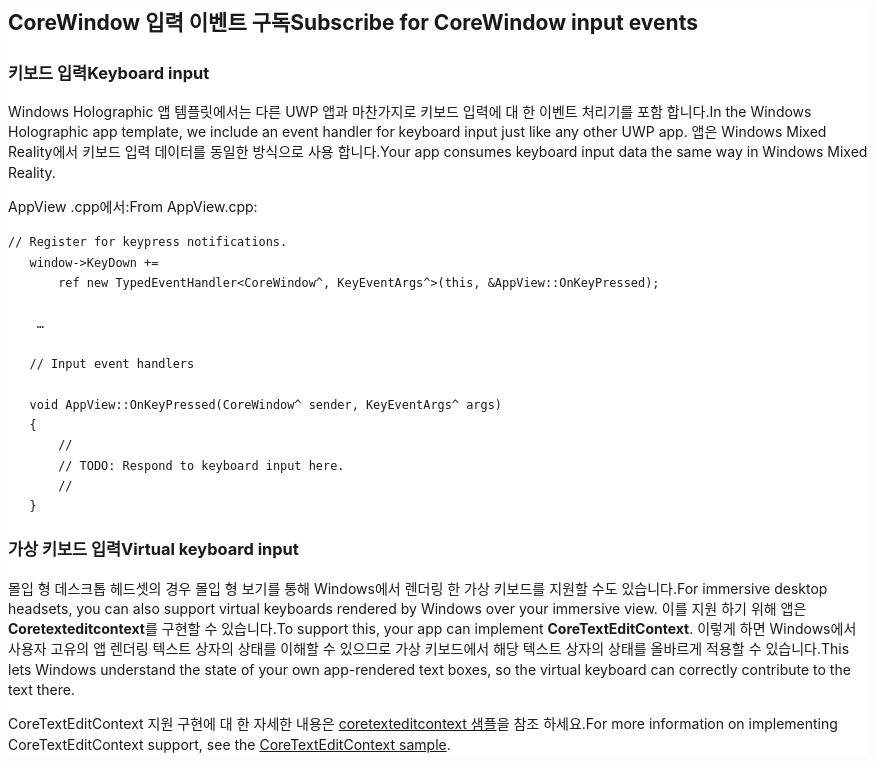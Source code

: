 ## <a name="subscribe-for-corewindow-input-events"></a><span data-ttu-id="0f268-113">CoreWindow 입력 이벤트 구독</span><span class="sxs-lookup"><span data-stu-id="0f268-113">Subscribe for CoreWindow input events</span></span>

### <a name="keyboard-input"></a><span data-ttu-id="0f268-114">키보드 입력</span><span class="sxs-lookup"><span data-stu-id="0f268-114">Keyboard input</span></span>

<span data-ttu-id="0f268-115">Windows Holographic 앱 템플릿에서는 다른 UWP 앱과 마찬가지로 키보드 입력에 대 한 이벤트 처리기를 포함 합니다.</span><span class="sxs-lookup"><span data-stu-id="0f268-115">In the Windows Holographic app template, we include an event handler for keyboard input just like any other UWP app.</span></span> <span data-ttu-id="0f268-116">앱은 Windows Mixed Reality에서 키보드 입력 데이터를 동일한 방식으로 사용 합니다.</span><span class="sxs-lookup"><span data-stu-id="0f268-116">Your app consumes keyboard input data the same way in Windows Mixed Reality.</span></span>

<span data-ttu-id="0f268-117">AppView .cpp에서:</span><span class="sxs-lookup"><span data-stu-id="0f268-117">From AppView.cpp:</span></span>

```
// Register for keypress notifications.
   window->KeyDown +=
       ref new TypedEventHandler<CoreWindow^, KeyEventArgs^>(this, &AppView::OnKeyPressed);

    …

   // Input event handlers

   void AppView::OnKeyPressed(CoreWindow^ sender, KeyEventArgs^ args)
   {
       //
       // TODO: Respond to keyboard input here.
       //
   }
```

### <a name="virtual-keyboard-input"></a><span data-ttu-id="0f268-118">가상 키보드 입력</span><span class="sxs-lookup"><span data-stu-id="0f268-118">Virtual keyboard input</span></span>
<span data-ttu-id="0f268-119">몰입 형 데스크톱 헤드셋의 경우 몰입 형 보기를 통해 Windows에서 렌더링 한 가상 키보드를 지원할 수도 있습니다.</span><span class="sxs-lookup"><span data-stu-id="0f268-119">For immersive desktop headsets, you can also support virtual keyboards rendered by Windows over your immersive view.</span></span> <span data-ttu-id="0f268-120">이를 지원 하기 위해 앱은 **Coretexteditcontext**를 구현할 수 있습니다.</span><span class="sxs-lookup"><span data-stu-id="0f268-120">To support this, your app can implement **CoreTextEditContext**.</span></span> <span data-ttu-id="0f268-121">이렇게 하면 Windows에서 사용자 고유의 앱 렌더링 텍스트 상자의 상태를 이해할 수 있으므로 가상 키보드에서 해당 텍스트 상자의 상태를 올바르게 적용할 수 있습니다.</span><span class="sxs-lookup"><span data-stu-id="0f268-121">This lets Windows understand the state of your own app-rendered text boxes, so the virtual keyboard can correctly contribute to the text there.</span></span>

<span data-ttu-id="0f268-122">CoreTextEditContext 지원 구현에 대 한 자세한 내용은 [coretexteditcontext 샘플](https://github.com/Microsoft/Windows-universal-samples/tree/master/Samples/CustomEditControl)을 참조 하세요.</span><span class="sxs-lookup"><span data-stu-id="0f268-122">For more information on implementing CoreTextEditContext support, see the [CoreTextEditContext sample](https://github.com/Microsoft/Windows-universal-samples/tree/master/Samples/CustomEditControl).</span></span>
